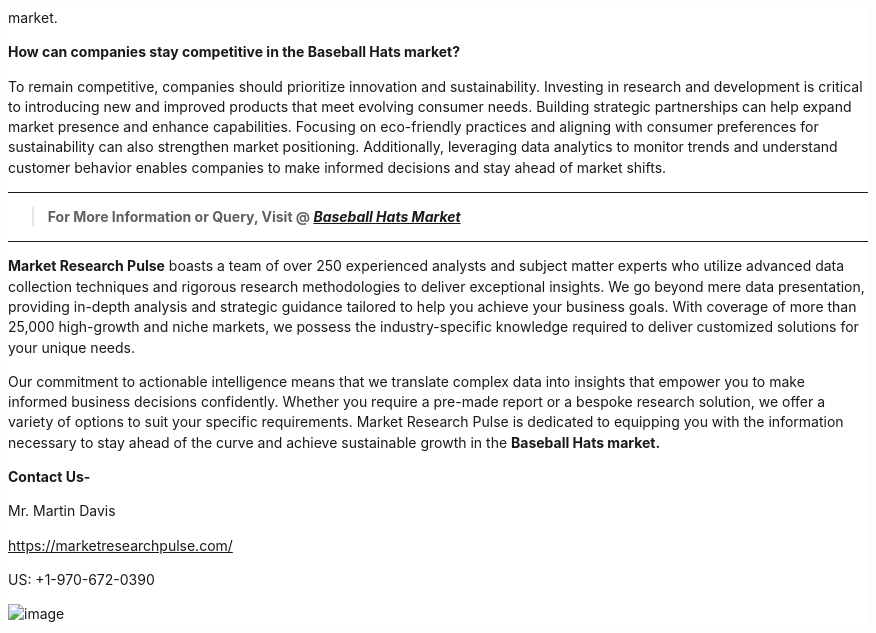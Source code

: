 market.</p><p><strong>How can companies stay competitive in the Baseball Hats market?</strong></p><p>To remain competitive, companies should prioritize innovation and sustainability. Investing in research and development is critical to introducing new and improved products that meet evolving consumer needs. Building strategic partnerships can help expand market presence and enhance capabilities. Focusing on eco-friendly practices and aligning with consumer preferences for sustainability can also strengthen market positioning. Additionally, leveraging data analytics to monitor trends and understand customer behavior enables companies to make informed decisions and stay ahead of market shifts.</p><hr /><blockquote><p><strong>For More Information or Query, Visit @&nbsp;<em><a href="https://marketresearchpulse.com/report/73666/baseball-hats-market?utm_source=Linkedin&utm_medium=0115">Baseball Hats Market</a></em></strong></p></blockquote><hr /><p><strong>Market Research Pulse</strong> boasts a team of over 250 experienced analysts and subject matter experts who utilize advanced data collection techniques and rigorous research methodologies to deliver exceptional insights. We go beyond mere data presentation, providing in-depth analysis and strategic guidance tailored to help you achieve your business goals. With coverage of more than 25,000 high-growth and niche markets, we possess the industry-specific knowledge required to deliver customized solutions for your unique needs.</p><p>Our commitment to actionable intelligence means that we translate complex data into insights that empower you to make informed business decisions confidently. Whether you require a pre-made report or a bespoke research solution, we offer a variety of options to suit your specific requirements. Market Research Pulse is dedicated to equipping you with the information necessary to stay ahead of the curve and achieve sustainable growth in the <strong>Baseball Hats market.</strong></p><p><strong>Contact Us-</strong></p><p>Mr. Martin Davis</p><p>https://marketresearchpulse.com/</p><p>US: +1-970-672-0390</p>
![image](https://github.com/user-attachments/assets/ca2167b9-cfa4-4a05-8943-228cf16bc125)
